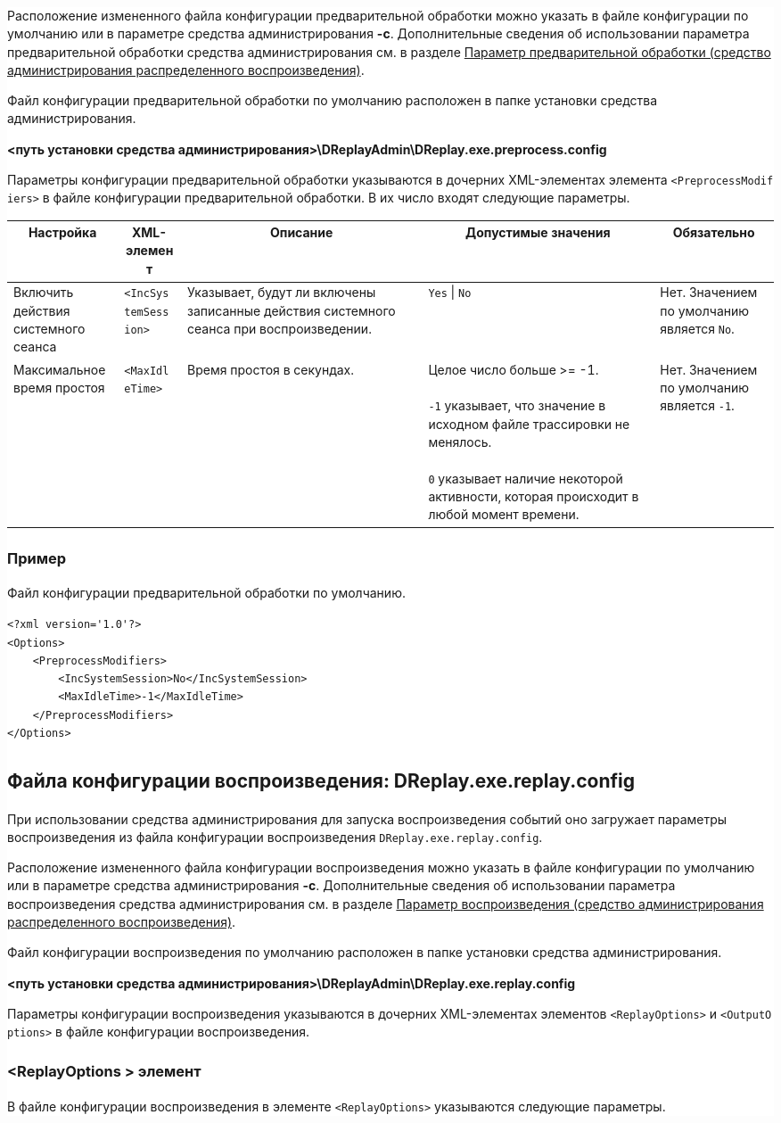  Расположение измененного файла конфигурации предварительной обработки можно указать в файле конфигурации по умолчанию или в параметре средства администрирования **-c**. Дополнительные сведения об использовании параметра предварительной обработки средства администрирования см. в разделе [Параметр предварительной обработки (средство администрирования распределенного воспроизведения)](../../tools/distributed-replay/preprocess-option-distributed-replay-administration-tool.md).  
  
 Файл конфигурации предварительной обработки по умолчанию расположен в папке установки средства администрирования.  
  
 **\<путь установки средства администрирования>\DReplayAdmin\DReplay.exe.preprocess.config**  
  
 Параметры конфигурации предварительной обработки указываются в дочерних XML-элементах элемента `<PreprocessModifiers>` в файле конфигурации предварительной обработки. В их число входят следующие параметры.  
  
|Настройка|XML-элемент|Описание|Допустимые значения|Обязательно|  
|-------------|-----------------|-----------------|--------------------|--------------|  
|Включить действия системного сеанса|`<IncSystemSession>`|Указывает, будут ли включены записанные действия системного сеанса при воспроизведении.|`Yes` &#124; `No`|Нет. Значением по умолчанию является `No`.|  
|Максимальное время простоя|`<MaxIdleTime>`|Время простоя в секундах.|Целое число больше >= -1.<br /><br /> `-1` указывает, что значение в исходном файле трассировки не менялось.<br /><br /> `0` указывает наличие некоторой активности, которая происходит в любой момент времени.|Нет. Значением по умолчанию является `-1`.|  
  
### <a name="example"></a>Пример  
 Файл конфигурации предварительной обработки по умолчанию.  
  
```  
<?xml version='1.0'?>  
<Options>  
    <PreprocessModifiers>  
        <IncSystemSession>No</IncSystemSession>  
        <MaxIdleTime>-1</MaxIdleTime>  
    </PreprocessModifiers>  
</Options>  
```  
  
##  <a name="ReplayConfig"></a> Файла конфигурации воспроизведения: DReplay.exe.replay.config  
 При использовании средства администрирования для запуска воспроизведения событий оно загружает параметры воспроизведения из файла конфигурации воспроизведения `DReplay.exe.replay.config`.  
  
 Расположение измененного файла конфигурации воспроизведения можно указать в файле конфигурации по умолчанию или в параметре средства администрирования **-c**. Дополнительные сведения об использовании параметра воспроизведения средства администрирования см. в разделе [Параметр воспроизведения (средство администрирования распределенного воспроизведения)](../../tools/distributed-replay/replay-option-distributed-replay-administration-tool.md).  
  
 Файл конфигурации воспроизведения по умолчанию расположен в папке установки средства администрирования.  
  
 **\<путь установки средства администрирования>\DReplayAdmin\DReplay.exe.replay.config**  
  
 Параметры конфигурации воспроизведения указываются в дочерних XML-элементах элементов `<ReplayOptions>` и `<OutputOptions>` в файле конфигурации воспроизведения.  
  
### <a name="replayoptions-element"></a>\<ReplayOptions > элемент  
 В файле конфигурации воспроизведения в элементе `<ReplayOptions>` указываются следующие параметры.  
  